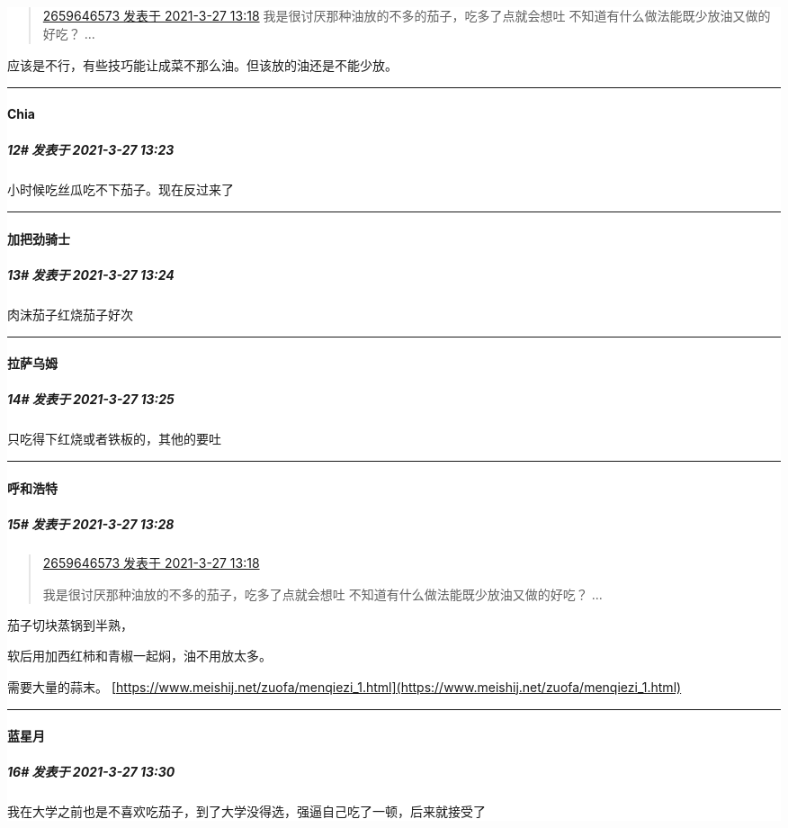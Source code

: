 
<blockquote><a href="httphttps://bbs.saraba1st.com/2b/forum.php?mod=redirect&amp;goto=findpost&amp;pid=50748660&amp;ptid=1995270" target="_blank">2659646573 发表于 2021-3-27 13:18</a>
我是很讨厌那种油放的不多的茄子，吃多了点就会想吐 不知道有什么做法能既少放油又做的好吃？ ...</blockquote>
应该是不行，有些技巧能让成菜不那么油。但该放的油还是不能少放。


*****

####  Chia  
##### 12#       发表于 2021-3-27 13:23


小时候吃丝瓜吃不下茄子。现在反过来了


*****

####  加把劲骑士  
##### 13#       发表于 2021-3-27 13:24


肉沫茄子红烧茄子好次


*****

####  拉萨乌姆  
##### 14#       发表于 2021-3-27 13:25


只吃得下红烧或者铁板的，其他的要吐


*****

####  呼和浩特  
##### 15#       发表于 2021-3-27 13:28


<blockquote><a href="httphttps://bbs.saraba1st.com/2b/forum.php?mod=redirect&amp;goto=findpost&amp;pid=50748660&amp;ptid=1995270" target="_blank">2659646573 发表于 2021-3-27 13:18</a>

我是很讨厌那种油放的不多的茄子，吃多了点就会想吐 不知道有什么做法能既少放油又做的好吃？ ...</blockquote>
茄子切块蒸锅到半熟，

软后用加西红柿和青椒一起焖，油不用放太多。

需要大量的蒜末。
[https://www.meishij.net/zuofa/menqiezi_1.html](https://www.meishij.net/zuofa/menqiezi_1.html)


*****

####  蓝星月  
##### 16#       发表于 2021-3-27 13:30


我在大学之前也是不喜欢吃茄子，到了大学没得选，强逼自己吃了一顿，后来就接受了

